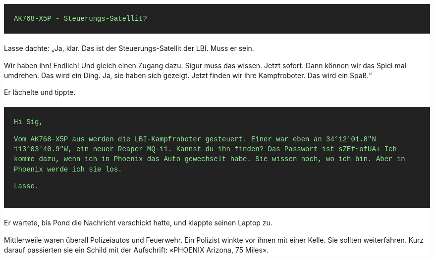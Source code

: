 <div style="background-color: #222; color: lightgreen; padding: 20px; margin: 20px 0; font-family: 'Courier New'">
AK768-X5P - Steuerungs-Satellit?
</div>

Lasse dachte: „Ja, klar.
Das ist der Steuerungs-Satellit der LBI.
Muss er sein.

Wir haben ihn!
Endlich! Und gleich einen Zugang dazu.
Sigur muss das wissen.
Jetzt sofort.
Dann können wir das Spiel mal umdrehen.
Das wird ein Ding.
Ja, sie haben sich gezeigt.
Jetzt finden wir ihre Kampfroboter.
Das wird ein Spaß.“

Er lächelte und tippte.

<div style="background-color: #222; color: lightgreen; padding: 20px; margin: 20px 0; font-family: 'Courier New'">
Hi Sig,

Vom AK768-X5P aus werden die LBI-Kampfroboter gesteuert.
Einer war eben an 34°12'01.8"N 113°03'40.9"W, ein neuer Reaper MQ-11.
Kannst du ihn finden?
Das Passwort ist sZEf\~ofUA+
Ich komme dazu, wenn ich in Phoenix das Auto gewechselt habe.
Sie wissen noch, wo ich bin.
Aber in Phoenix werde ich sie los.

Lasse.
</div>
Er wartete, bis Pond die Nachricht verschickt hatte, und klappte seinen Laptop zu.

Mittlerweile waren überall Polizeiautos und Feuerwehr.
Ein Polizist winkte vor ihnen mit einer Kelle.
Sie sollten weiterfahren.
Kurz darauf passierten sie ein Schild mit der Aufschrift:
«PHOENIX Arizona, 75 Miles».
